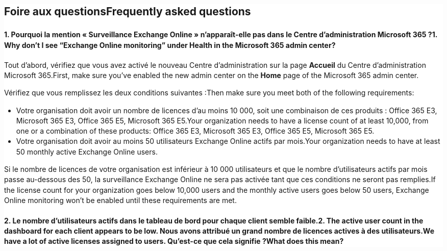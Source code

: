 ## <a name="frequently-asked-questions"></a><span data-ttu-id="d4b0f-148">Foire aux questions</span><span class="sxs-lookup"><span data-stu-id="d4b0f-148">Frequently asked questions</span></span>

#### <a name="1-why-dont-i-see-exchange-online-monitoring-under-health-in-the-microsoft-365-admin-center"></a><span data-ttu-id="d4b0f-149">1. Pourquoi la mention « Surveillance Exchange Online » n’apparaît-elle pas dans le Centre d’administration Microsoft 365 ?</span><span class="sxs-lookup"><span data-stu-id="d4b0f-149">1. Why don’t I see “Exchange Online monitoring” under Health in the Microsoft 365 admin center?</span></span> 

<span data-ttu-id="d4b0f-150">Tout d’abord, vérifiez que vous avez activé le nouveau Centre d’administration sur la page **Accueil** du Centre d’administration Microsoft 365.</span><span class="sxs-lookup"><span data-stu-id="d4b0f-150">First, make sure you’ve enabled the new admin center on the **Home** page of the Microsoft 365 admin center.</span></span> 

<span data-ttu-id="d4b0f-151">Vérifiez que vous remplissez les deux conditions suivantes :</span><span class="sxs-lookup"><span data-stu-id="d4b0f-151">Then make sure you meet both of the following requirements:</span></span> 

- <span data-ttu-id="d4b0f-152">Votre organisation doit avoir un nombre de licences d’au moins 10 000, soit une combinaison de ces produits : Office 365 E3, Microsoft 365 E3, Office 365 E5, Microsoft 365 E5.</span><span class="sxs-lookup"><span data-stu-id="d4b0f-152">Your organization needs to have a license count of at least 10,000, from one or a combination of these products: Office 365 E3, Microsoft 365 E3, Office 365 E5, Microsoft 365 E5.</span></span> 
- <span data-ttu-id="d4b0f-153">Votre organisation doit avoir au moins 50 utilisateurs Exchange Online actifs par mois.</span><span class="sxs-lookup"><span data-stu-id="d4b0f-153">Your organization needs to have at least 50 monthly active Exchange Online users.</span></span>

<span data-ttu-id="d4b0f-154">Si le nombre de licences de votre organisation est inférieur à 10 000 utilisateurs et que le nombre d’utilisateurs actifs par mois passe au-dessous des 50, la surveillance Exchange Online ne sera pas activée tant que ces conditions ne seront pas remplies.</span><span class="sxs-lookup"><span data-stu-id="d4b0f-154">If the license count for your organization goes below 10,000 users and the monthly active users goes below 50 users, Exchange Online monitoring won’t be enabled until these requirements are met.</span></span>

#### <a name="2-the-active-user-count-in-the-dashboard-for-each-client-appears-to-be-low-we-have-a-lot-of-active-licenses-assigned-to-users-what-does-this-mean"></a><span data-ttu-id="d4b0f-155">2. Le nombre d’utilisateurs actifs dans le tableau de bord pour chaque client semble faible.</span><span class="sxs-lookup"><span data-stu-id="d4b0f-155">2. The active user count in the dashboard for each client appears to be low.</span></span> <span data-ttu-id="d4b0f-156">Nous avons attribué un grand nombre de licences actives à des utilisateurs.</span><span class="sxs-lookup"><span data-stu-id="d4b0f-156">We have a lot of active licenses assigned to users.</span></span> <span data-ttu-id="d4b0f-157">Qu’est-ce que cela signifie ?</span><span class="sxs-lookup"><span data-stu-id="d4b0f-157">What does this mean?</span></span> 
